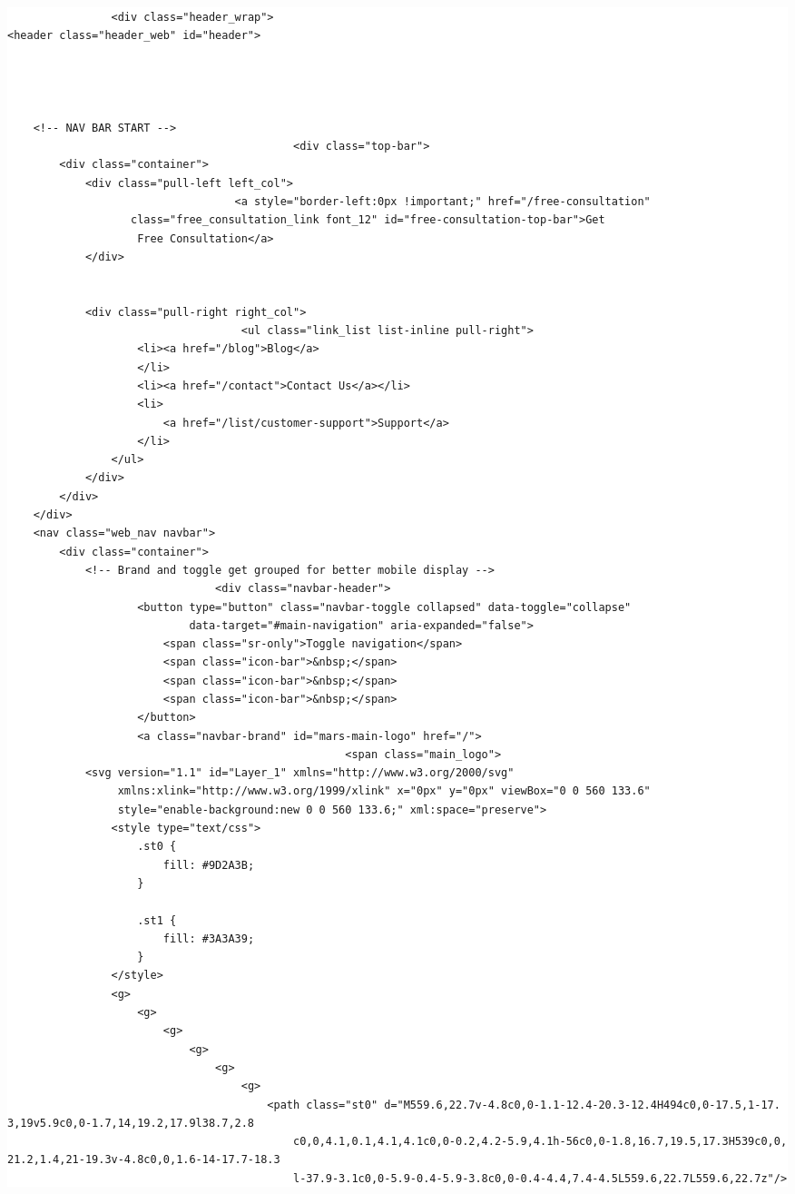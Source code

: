 <div class="container-fluid container-shadow">
    <div class="row">

                    <div class="header_wrap">
    <header class="header_web" id="header">

                        
                        
        
        <!-- NAV BAR START -->
                                                <div class="top-bar">
            <div class="container">
                <div class="pull-left left_col">
                                       <a style="border-left:0px !important;" href="/free-consultation"
                       class="free_consultation_link font_12" id="free-consultation-top-bar">Get
                        Free Consultation</a>
                </div>


                <div class="pull-right right_col">
                                        <ul class="link_list list-inline pull-right">
                        <li><a href="/blog">Blog</a>
                        </li>
                        <li><a href="/contact">Contact Us</a></li>
                        <li>
                            <a href="/list/customer-support">Support</a>
                        </li>
                    </ul>
                </div>
            </div>
        </div>
        <nav class="web_nav navbar">
            <div class="container">
                <!-- Brand and toggle get grouped for better mobile display -->
                                    <div class="navbar-header">
                        <button type="button" class="navbar-toggle collapsed" data-toggle="collapse"
                                data-target="#main-navigation" aria-expanded="false">
                            <span class="sr-only">Toggle navigation</span>
                            <span class="icon-bar">&nbsp;</span>
                            <span class="icon-bar">&nbsp;</span>
                            <span class="icon-bar">&nbsp;</span>
                        </button>
                        <a class="navbar-brand" id="mars-main-logo" href="/">
                                                        <span class="main_logo">
                <svg version="1.1" id="Layer_1" xmlns="http://www.w3.org/2000/svg"
                     xmlns:xlink="http://www.w3.org/1999/xlink" x="0px" y="0px" viewBox="0 0 560 133.6"
                     style="enable-background:new 0 0 560 133.6;" xml:space="preserve">
                    <style type="text/css">
                        .st0 {
                            fill: #9D2A3B;
                        }

                        .st1 {
                            fill: #3A3A39;
                        }
                    </style>
                    <g>
                        <g>
                            <g>
                                <g>
                                    <g>
                                        <g>
                                            <path class="st0" d="M559.6,22.7v-4.8c0,0-1.1-12.4-20.3-12.4H494c0,0-17.5,1-17.3,19v5.9c0,0-1.7,14,19.2,17.9l38.7,2.8
                                                c0,0,4.1,0.1,4.1,4.1c0,0-0.2,4.2-5.9,4.1h-56c0,0-1.8,16.7,19.5,17.3H539c0,0,21.2,1.4,21-19.3v-4.8c0,0,1.6-14-17.7-18.3
                                                l-37.9-3.1c0,0-5.9-0.4-5.9-3.8c0,0-0.4-4.4,7.4-4.5L559.6,22.7L559.6,22.7z"/>